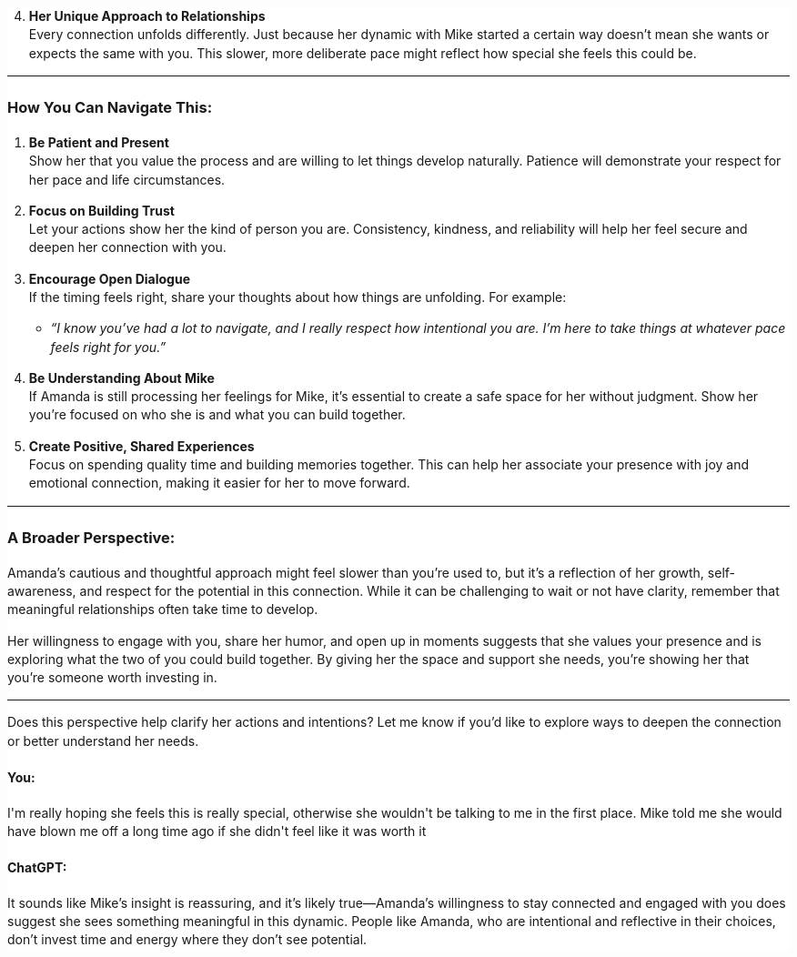 4. **Her Unique Approach to Relationships**\
   Every connection unfolds differently. Just because her dynamic with Mike started a certain way doesn’t mean she wants or expects the same with you. This slower, more deliberate pace might reflect how special she feels this could be.

---

### How You Can Navigate This:

1. **Be Patient and Present**\
   Show her that you value the process and are willing to let things develop naturally. Patience will demonstrate your respect for her pace and life circumstances.

2. **Focus on Building Trust**\
   Let your actions show her the kind of person you are. Consistency, kindness, and reliability will help her feel secure and deepen her connection with you.

3. **Encourage Open Dialogue**\
   If the timing feels right, share your thoughts about how things are unfolding. For example:
   - *“I know you’ve had a lot to navigate, and I really respect how intentional you are. I’m here to take things at whatever pace feels right for you.”*

4. **Be Understanding About Mike**\
   If Amanda is still processing her feelings for Mike, it’s essential to create a safe space for her without judgment. Show her you’re focused on who she is and what you can build together.

5. **Create Positive, Shared Experiences**\
   Focus on spending quality time and building memories together. This can help her associate your presence with joy and emotional connection, making it easier for her to move forward.

---

### A Broader Perspective:

Amanda’s cautious and thoughtful approach might feel slower than you’re used to, but it’s a reflection of her growth, self-awareness, and respect for the potential in this connection. While it can be challenging to wait or not have clarity, remember that meaningful relationships often take time to develop.

Her willingness to engage with you, share her humor, and open up in moments suggests that she values your presence and is exploring what the two of you could build together. By giving her the space and support she needs, you’re showing her that you’re someone worth investing in.

---

Does this perspective help clarify her actions and intentions? Let me know if you’d like to explore ways to deepen the connection or better understand her needs.


#### You:
I'm really hoping she feels this is really special, otherwise she wouldn't be talking to me in the first place. Mike told me she would have blown me off a long time ago if she didn't feel like it was worth it

#### ChatGPT:
It sounds like Mike’s insight is reassuring, and it’s likely true—Amanda’s willingness to stay connected and engaged with you does suggest she sees something meaningful in this dynamic. People like Amanda, who are intentional and reflective in their choices, don’t invest time and energy where they don’t see potential.

